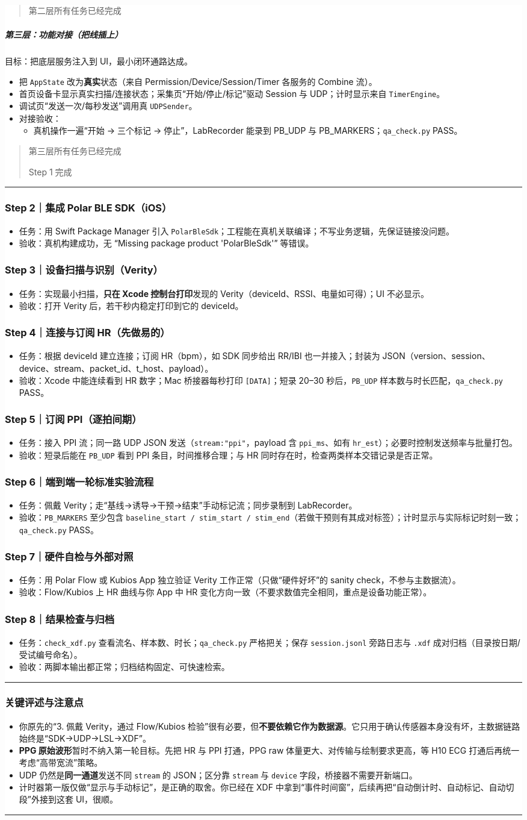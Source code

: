 > 第二层所有任务已经完成
##### 第三层：功能对接（把线插上）
目标：把底层服务注入到 UI，最小闭环通路达成。
- 把 `AppState` 改为**真实**状态（来自 Permission/Device/Session/Timer 各服务的 Combine 流）。
- 首页设备卡显示真实扫描/连接状态；采集页“开始/停止/标记”驱动 Session 与 UDP；计时显示来自 `TimerEngine`。
- 调试页“发送一次/每秒发送”调用真 `UDPSender`。
- 对接验收：
	- 真机操作一遍“开始 → 三个标记 → 停止”，LabRecorder 能录到 PB_UDP 与 PB_MARKERS；`qa_check.py` PASS。

>第三层所有任务已经完成
>
>Step 1 完成
---

### **Step 2｜集成 Polar BLE SDK（iOS）**
- 任务：用 Swift Package Manager 引入 `PolarBleSdk`；工程能在真机关联编译；不写业务逻辑，先保证链接没问题。
- 验收：真机构建成功，无 “Missing package product 'PolarBleSdk'” 等错误。
### **Step 3｜设备扫描与识别（Verity）**
- 任务：实现最小扫描，**只在 Xcode 控制台打印**发现的 Verity（deviceId、RSSI、电量如可得）；UI 不必显示。
- 验收：打开 Verity 后，若干秒内稳定打印到它的 deviceId。
### **Step 4｜连接与订阅 HR（先做易的）**
- 任务：根据 deviceId 建立连接；订阅 HR（bpm），如 SDK 同步给出 RR/IBI 也一并接入；封装为 JSON（version、session、device、stream、packet_id、t_host、payload）。
- 验收：Xcode 中能连续看到 HR 数字；Mac 桥接器每秒打印 `[DATA]`；短录 20–30 秒后，`PB_UDP` 样本数与时长匹配，`qa_check.py` PASS。
### **Step 5｜订阅 PPI（逐拍间期）**
- 任务：接入 PPI 流；同一路 UDP JSON 发送（`stream:"ppi"`，payload 含 `ppi_ms`、如有 `hr_est`）；必要时控制发送频率与批量打包。
- 验收：短录后能在 `PB_UDP` 看到 PPI 条目，时间推移合理；与 HR 同时存在时，检查两类样本交错记录是否正常。
### **Step 6｜端到端一轮标准实验流程**
- 任务：佩戴 Verity；走“基线→诱导→干预→结束”手动标记流；同步录制到 LabRecorder。
- 验收：`PB_MARKERS` 至少包含 `baseline_start / stim_start / stim_end`（若做干预则有其成对标签）；计时显示与实际标记时刻一致；`qa_check.py` PASS。
### **Step 7｜硬件自检与外部对照**
- 任务：用 Polar Flow 或 Kubios App 独立验证 Verity 工作正常（只做“硬件好坏”的 sanity check，不参与主数据流）。
- 验收：Flow/Kubios 上 HR 曲线与你 App 中 HR 变化方向一致（不要求数值完全相同，重点是设备功能正常）。
### **Step 8｜结果检查与归档**
- 任务：`check_xdf.py` 查看流名、样本数、时长；`qa_check.py` 严格把关；保存 `session.jsonl` 旁路日志与 `.xdf` 成对归档（目录按日期/受试编号命名）。
- 验收：两脚本输出都正常；归档结构固定、可快速检索。

---
### 关键评述与注意点
- 你原先的“3. 佩戴 Verity，通过 Flow/Kubios 检验”很有必要，但**不要依赖它作为数据源**。它只用于确认传感器本身没有坏，主数据链路始终是“SDK→UDP→LSL→XDF”。
- **PPG 原始波形**暂时不纳入第一轮目标。先把 HR 与 PPI 打通，PPG raw 体量更大、对传输与绘制要求更高，等 H10 ECG 打通后再统一考虑“高带宽流”策略。
- UDP 仍然是**同一通道**发送不同 `stream` 的 JSON；区分靠 `stream` 与 `device` 字段，桥接器不需要开新端口。
- 计时器第一版仅做“显示与手动标记”，是正确的取舍。你已经在 XDF 中拿到“事件时间窗”，后续再把“自动倒计时、自动标记、自动切段”外接到这套 UI，很顺。

---
